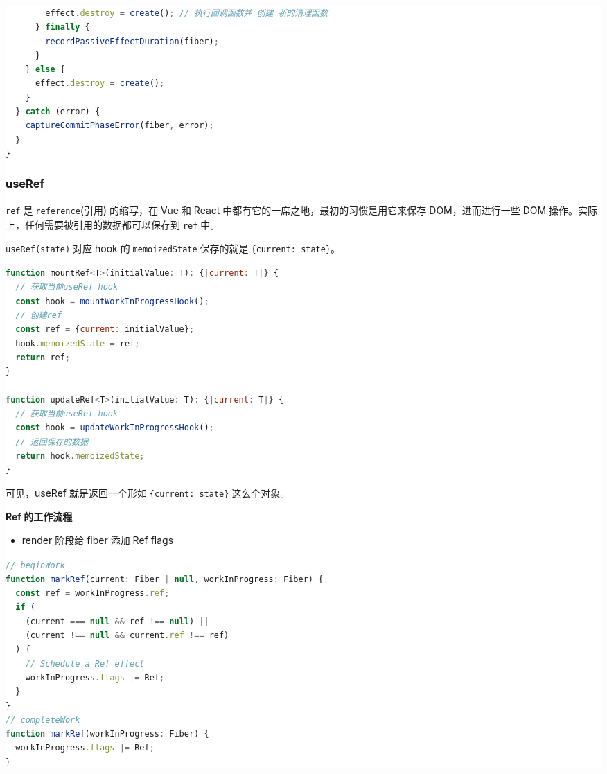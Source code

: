 ```js
        effect.destroy = create(); // 执行回调函数并 创建 新的清理函数
      } finally {
        recordPassiveEffectDuration(fiber);
      }
    } else {
      effect.destroy = create();
    }
  } catch (error) {
    captureCommitPhaseError(fiber, error);
  }
}
```

### useRef

`ref` 是 `reference`(引用) 的缩写，在 Vue 和 React 中都有它的一席之地，最初的习惯是用它来保存 DOM，进而进行一些 DOM 操作。实际上，任何需要被引用的数据都可以保存到 `ref` 中。

`useRef(state)` 对应 hook 的 `memoizedState` 保存的就是 `{current: state}`。

```js
function mountRef<T>(initialValue: T): {|current: T|} {
  // 获取当前useRef hook
  const hook = mountWorkInProgressHook();
  // 创建ref
  const ref = {current: initialValue};
  hook.memoizedState = ref;
  return ref;
}

function updateRef<T>(initialValue: T): {|current: T|} {
  // 获取当前useRef hook
  const hook = updateWorkInProgressHook();
  // 返回保存的数据
  return hook.memoizedState;
}
```

可见，useRef 就是返回一个形如 `{current: state}` 这么个对象。

**Ref 的工作流程**

- render 阶段给 fiber 添加 Ref flags

```js
// beginWork
function markRef(current: Fiber | null, workInProgress: Fiber) {
  const ref = workInProgress.ref;
  if (
    (current === null && ref !== null) ||
    (current !== null && current.ref !== ref)
  ) {
    // Schedule a Ref effect
    workInProgress.flags |= Ref;
  }
}
// completeWork
function markRef(workInProgress: Fiber) {
  workInProgress.flags |= Ref;
}
```
